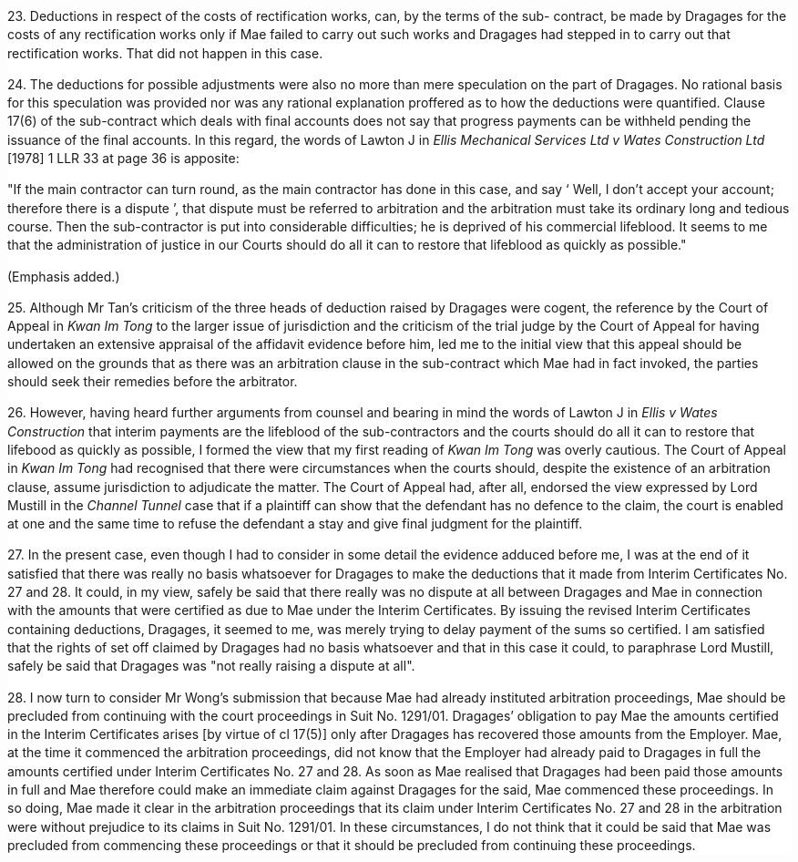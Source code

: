 23\. Deductions in respect of the costs of rectification works, can, by the terms of the sub- contract, be made by Dragages for the costs of any rectification works only if Mae failed to carry out such works and Dragages had stepped in to carry out that rectification works. That did not happen in this case. 

24\. The deductions for possible adjustments were also no more than mere speculation on the part of Dragages. No rational basis for this speculation was provided nor was any rational explanation proffered as to how the deductions were quantified. Clause 17(6) of the sub-contract which deals with final accounts does not say that progress payments can be withheld pending the issuance of the final accounts. In this regard, the words of Lawton J in _Ellis Mechanical Services Ltd v Wates Construction Ltd_ [1978] 1 LLR 33 at page 36 is apposite: 

 "If the main contractor can turn round, as the main contractor has done in this case, and say ‘ Well, I don’t accept your account; therefore there is a dispute ’, that dispute must be referred to arbitration and the arbitration must take its ordinary long and tedious course. Then the sub-contractor is put into considerable difficulties; he is deprived of his commercial lifeblood. It seems to me that the administration of justice in our Courts should do all it can to restore that lifeblood as quickly as possible." 

 (Emphasis added.) 

25\. Although Mr Tan’s criticism of the three heads of deduction raised by Dragages were cogent, the reference by the Court of Appeal in _Kwan Im Tong_ to the larger issue of jurisdiction and the criticism of the trial judge by the Court of Appeal for having undertaken an extensive appraisal of the affidavit evidence before him, led me to the initial view that this appeal should be allowed on the grounds that as there was an arbitration clause in the sub-contract which Mae had in fact invoked, the parties should seek their remedies before the arbitrator. 

26\. However, having heard further arguments from counsel and bearing in mind the words of Lawton J in _Ellis v Wates Construction_ that interim payments are the lifeblood of the sub-contractors and the courts should do all it can to restore that lifebood as quickly as possible, I formed the view that my first reading of _Kwan Im Tong_ was overly cautious. The Court of Appeal in _Kwan Im Tong_ had recognised that there were circumstances when the courts should, despite the existence of an arbitration clause, assume jurisdiction to adjudicate the matter. The Court of Appeal had, after all, endorsed the view expressed by Lord Mustill in the _Channel Tunnel_ case that if a plaintiff can show that the defendant has no defence to the claim, the court is enabled at one and the same time to refuse the defendant a stay and give final judgment for the plaintiff. 


27\. In the present case, even though I had to consider in some detail the evidence adduced before me, I was at the end of it satisfied that there was really no basis whatsoever for Dragages to make the deductions that it made from Interim Certificates No. 27 and 28. It could, in my view, safely be said that there really was no dispute at all between Dragages and Mae in connection with the amounts that were certified as due to Mae under the Interim Certificates. By issuing the revised Interim Certificates containing deductions, Dragages, it seemed to me, was merely trying to delay payment of the sums so certified. I am satisfied that the rights of set off claimed by Dragages had no basis whatsoever and that in this case it could, to paraphrase Lord Mustill, safely be said that Dragages was "not really raising a dispute at all". 

28\. I now turn to consider Mr Wong’s submission that because Mae had already instituted arbitration proceedings, Mae should be precluded from continuing with the court proceedings in Suit No. 1291/01. Dragages’ obligation to pay Mae the amounts certified in the Interim Certificates arises [by virtue of cl 17(5)] only after Dragages has recovered those amounts from the Employer. Mae, at the time it commenced the arbitration proceedings, did not know that the Employer had already paid to Dragages in full the amounts certified under Interim Certificates No. 27 and 28. As soon as Mae realised that Dragages had been paid those amounts in full and Mae therefore could make an immediate claim against Dragages for the said, Mae commenced these proceedings. In so doing, Mae made it clear in the arbitration proceedings that its claim under Interim Certificates No. 27 and 28 in the arbitration were without prejudice to its claims in Suit No. 1291/01. In these circumstances, I do not think that it could be said that Mae was precluded from commencing these proceedings or that it should be precluded from continuing these proceedings. 
